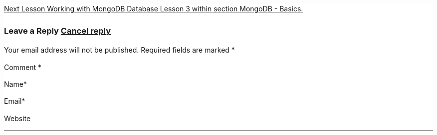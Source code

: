 [Next Lesson
Working with MongoDB Database
Lesson 3 within section MongoDB - Basics.](https://dotnettutorials.net/lesson/working-with-mongodb-database/)

### Leave a Reply [Cancel reply](/lesson/how-to-install-mongodb-on-macos/#respond)

Your email address will not be published. Required fields are marked \*

Comment \* 

Name\*

Email\*

Website

---